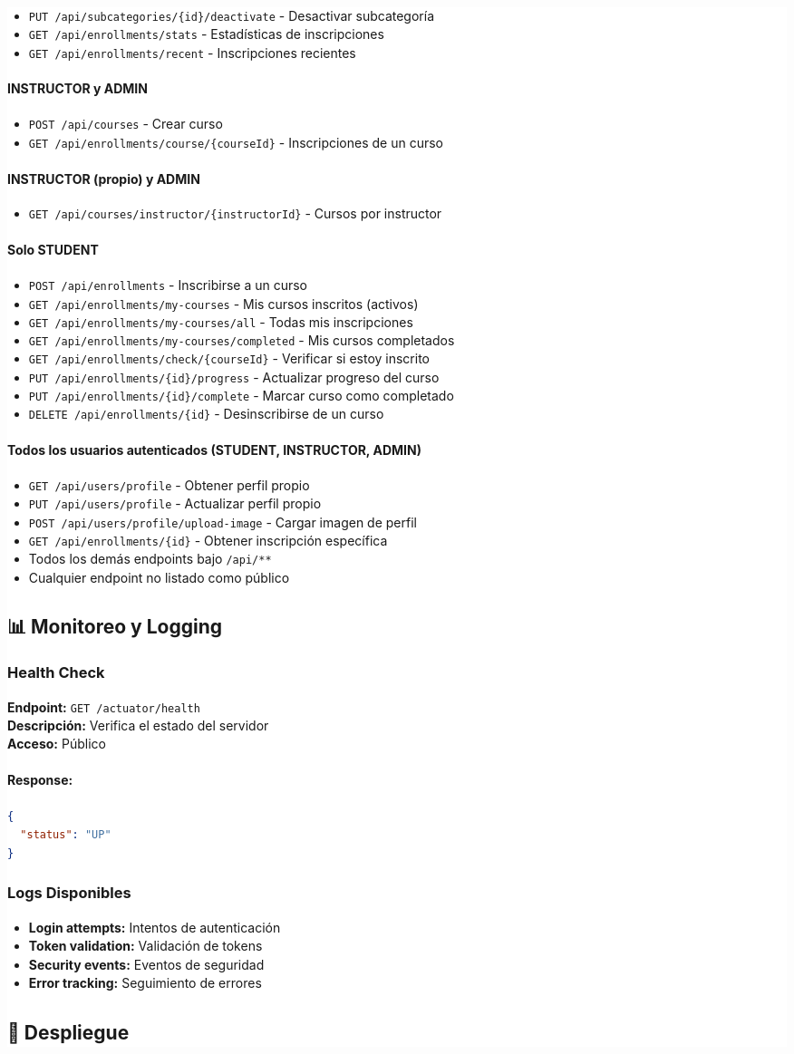 - `PUT /api/subcategories/{id}/deactivate` - Desactivar subcategoría
- `GET /api/enrollments/stats` - Estadísticas de inscripciones
- `GET /api/enrollments/recent` - Inscripciones recientes

#### INSTRUCTOR y ADMIN
- `POST /api/courses` - Crear curso
- `GET /api/enrollments/course/{courseId}` - Inscripciones de un curso

#### INSTRUCTOR (propio) y ADMIN
- `GET /api/courses/instructor/{instructorId}` - Cursos por instructor

#### Solo STUDENT
- `POST /api/enrollments` - Inscribirse a un curso
- `GET /api/enrollments/my-courses` - Mis cursos inscritos (activos)
- `GET /api/enrollments/my-courses/all` - Todas mis inscripciones
- `GET /api/enrollments/my-courses/completed` - Mis cursos completados
- `GET /api/enrollments/check/{courseId}` - Verificar si estoy inscrito
- `PUT /api/enrollments/{id}/progress` - Actualizar progreso del curso
- `PUT /api/enrollments/{id}/complete` - Marcar curso como completado
- `DELETE /api/enrollments/{id}` - Desinscribirse de un curso

#### Todos los usuarios autenticados (STUDENT, INSTRUCTOR, ADMIN)
- `GET /api/users/profile` - Obtener perfil propio
- `PUT /api/users/profile` - Actualizar perfil propio
- `POST /api/users/profile/upload-image` - Cargar imagen de perfil
- `GET /api/enrollments/{id}` - Obtener inscripción específica
- Todos los demás endpoints bajo `/api/**`
- Cualquier endpoint no listado como público

## 📊 Monitoreo y Logging

### Health Check
**Endpoint:** `GET /actuator/health`  
**Descripción:** Verifica el estado del servidor  
**Acceso:** Público  

#### Response:
```json
{
  "status": "UP"
}
```

### Logs Disponibles
- **Login attempts:** Intentos de autenticación
- **Token validation:** Validación de tokens
- **Security events:** Eventos de seguridad
- **Error tracking:** Seguimiento de errores

## 🚀 Despliegue
